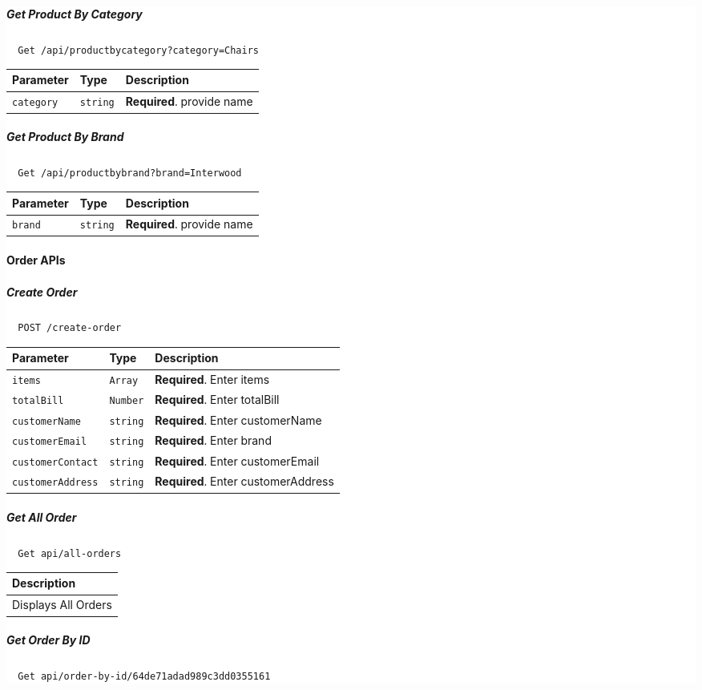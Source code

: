 
##### Get Product By Category

```http
  Get /api/productbycategory?category=Chairs
```

| Parameter | Type     | Description                |
| :-------- | :------- | :------------------------- |
| `category` | `string` | **Required**. provide name|

##### Get Product By Brand

```http
  Get /api/productbybrand?brand=Interwood
```

| Parameter | Type     | Description                |
| :-------- | :------- | :------------------------- |
| `brand` | `string` | **Required**. provide name|


#### Order APIs

##### Create Order

```http
  POST /create-order
```
| Parameter | Type     | Description                |
| :-------- | :------- | :------------------------- |
| `items` | `Array` | **Required**. Enter items|
| `totalBill` | `Number` | **Required**. Enter totalBill|
| `customerName` | `string` | **Required**. Enter customerName|
| `customerEmail` | `string` | **Required**. Enter brand|
| `customerContact` | `string` | **Required**. Enter customerEmail|
| `customerAddress` | `string` | **Required**. Enter customerAddress|

##### Get All Order

```http
  Get api/all-orders
```
|  Description                       |
|  :-------------------------------- |
|   Displays All Orders|

##### Get Order By ID

```http
  Get api/order-by-id/64de71adad989c3dd0355161
```
